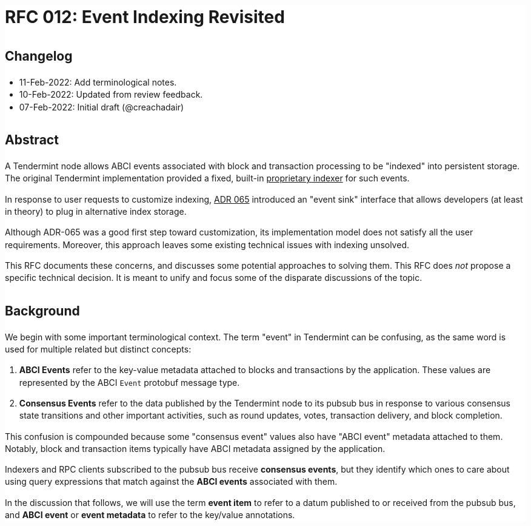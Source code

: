 # RFC 012: Event Indexing Revisited

## Changelog

- 11-Feb-2022: Add terminological notes.
- 10-Feb-2022: Updated from review feedback.
- 07-Feb-2022: Initial draft (@creachadair)

## Abstract

A Tendermint node allows ABCI events associated with block and transaction
processing to be "indexed" into persistent storage.  The original Tendermint
implementation provided a fixed, built-in [proprietary indexer][kv-index] for
such events.

In response to user requests to customize indexing, [ADR 065][adr065]
introduced an "event sink" interface that allows developers (at least in
theory) to plug in alternative index storage.

Although ADR-065 was a good first step toward customization, its implementation
model does not satisfy all the user requirements.  Moreover, this approach
leaves some existing technical issues with indexing unsolved.

This RFC documents these concerns, and discusses some potential approaches to
solving them.  This RFC does _not_ propose a specific technical decision. It is
meant to unify and focus some of the disparate discussions of the topic.


## Background

We begin with some important terminological context.  The term "event" in
Tendermint can be confusing, as the same word is used for multiple related but
distinct concepts:

1. **ABCI Events** refer to the key-value metadata attached to blocks and
   transactions by the application. These values are represented by the ABCI
   `Event` protobuf message type.

2. **Consensus Events** refer to the data published by the Tendermint node to
   its pubsub bus in response to various consensus state transitions and other
   important activities, such as round updates, votes, transaction delivery,
   and block completion.

This confusion is compounded because some "consensus event" values also have
"ABCI event" metadata attached to them. Notably, block and transaction items
typically have ABCI metadata assigned by the application.

Indexers and RPC clients subscribed to the pubsub bus receive **consensus
events**, but they identify which ones to care about using query expressions
that match against the **ABCI events** associated with them.

In the discussion that follows, we will use the term **event item** to refer to
a datum published to or received from the pubsub bus, and **ABCI event** or
**event metadata** to refer to the key/value annotations.


[adr065]: https://github.com/tendermint/tendermint/blob/master/docs/architecture/adr-065-custom-event-indexing.md
[adr075]: https://github.com/tendermint/tendermint/blob/master/docs/architecture/adr-075-rpc-subscription.md
[esink]: https://pkg.go.dev/github.com/tendermint/tendermint/internal/state/indexer#EventSink
[event-rpc]: https://docs.tendermint.com/master/rpc/#/Websocket/subscribe
[i1161]: https://github.com/tendermint/tendermint/issues/1161
[i7135]: https://github.com/tendermint/tendermint/issues/7135
[i7247]: https://github.com/tendermint/tendermint/issues/7247
[kv-index]: https://github.com/tendermint/tendermint/blob/master/internal/state/indexer/tx/kv
[postgres]: https://postgresql.org/
[psql]: https://github.com/tendermint/tendermint/blob/master/internal/state/indexer/sink/psql
[query]: https://pkg.go.dev/github.com/tendermint/tendermint/internal/pubsub/query/syntax
[sdk]: https://github.com/cosmos/cosmos-sdk
[tmdb]: https://pkg.go.dev/github.com/cometbft/cometbft-db#DB